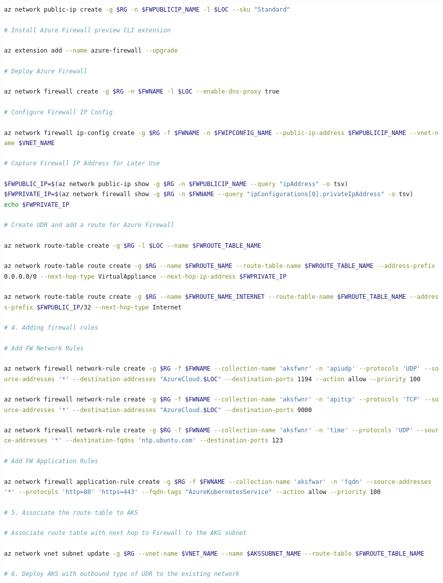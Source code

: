 ```sh
az network public-ip create -g $RG -n $FWPUBLICIP_NAME -l $LOC --sku "Standard"

# Install Azure Firewall preview CLI extension

az extension add --name azure-firewall --upgrade

# Deploy Azure Firewall

az network firewall create -g $RG -n $FWNAME -l $LOC --enable-dns-proxy true

# Configure Firewall IP Config

az network firewall ip-config create -g $RG -f $FWNAME -n $FWIPCONFIG_NAME --public-ip-address $FWPUBLICIP_NAME --vnet-name $VNET_NAME

# Capture Firewall IP Address for Later Use

$FWPUBLIC_IP=$(az network public-ip show -g $RG -n $FWPUBLICIP_NAME --query "ipAddress" -o tsv)
$FWPRIVATE_IP=$(az network firewall show -g $RG -n $FWNAME --query "ipConfigurations[0].privateIpAddress" -o tsv)
echo $FWPRIVATE_IP

# Create UDR and add a route for Azure Firewall

az network route-table create -g $RG -l $LOC --name $FWROUTE_TABLE_NAME

az network route-table route create -g $RG --name $FWROUTE_NAME --route-table-name $FWROUTE_TABLE_NAME --address-prefix 0.0.0.0/0 --next-hop-type VirtualAppliance --next-hop-ip-address $FWPRIVATE_IP

az network route-table route create -g $RG --name $FWROUTE_NAME_INTERNET --route-table-name $FWROUTE_TABLE_NAME --address-prefix $FWPUBLIC_IP/32 --next-hop-type Internet

# 4. Adding firewall rules

# Add FW Network Rules

az network firewall network-rule create -g $RG -f $FWNAME --collection-name 'aksfwnr' -n 'apiudp' --protocols 'UDP' --source-addresses '*' --destination-addresses "AzureCloud.$LOC" --destination-ports 1194 --action allow --priority 100

az network firewall network-rule create -g $RG -f $FWNAME --collection-name 'aksfwnr' -n 'apitcp' --protocols 'TCP' --source-addresses '*' --destination-addresses "AzureCloud.$LOC" --destination-ports 9000

az network firewall network-rule create -g $RG -f $FWNAME --collection-name 'aksfwnr' -n 'time' --protocols 'UDP' --source-addresses '*' --destination-fqdns 'ntp.ubuntu.com' --destination-ports 123

# Add FW Application Rules

az network firewall application-rule create -g $RG -f $FWNAME --collection-name 'aksfwar' -n 'fqdn' --source-addresses '*' --protocols 'http=80' 'https=443' --fqdn-tags "AzureKubernetesService" --action allow --priority 100

# 5. Associate the route table to AKS

# Associate route table with next hop to Firewall to the AKS subnet

az network vnet subnet update -g $RG --vnet-name $VNET_NAME --name $AKSSUBNET_NAME --route-table $FWROUTE_TABLE_NAME

# 6. Deploy AKS with outbound type of UDR to the existing network

```
